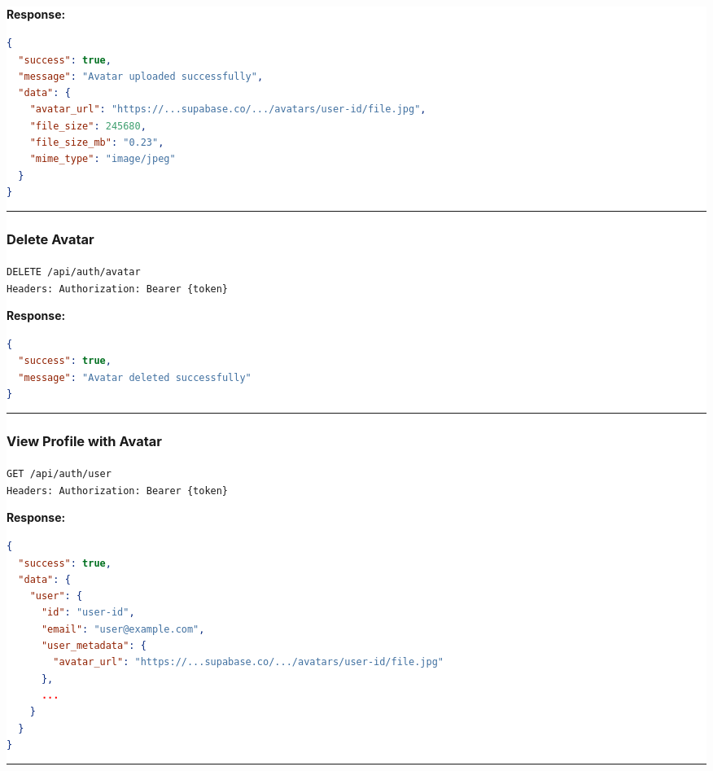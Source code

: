 **Response:**

```json
{
  "success": true,
  "message": "Avatar uploaded successfully",
  "data": {
    "avatar_url": "https://...supabase.co/.../avatars/user-id/file.jpg",
    "file_size": 245680,
    "file_size_mb": "0.23",
    "mime_type": "image/jpeg"
  }
}
```

---

### Delete Avatar

```
DELETE /api/auth/avatar
Headers: Authorization: Bearer {token}
```

**Response:**

```json
{
  "success": true,
  "message": "Avatar deleted successfully"
}
```

---

### View Profile with Avatar

```
GET /api/auth/user
Headers: Authorization: Bearer {token}
```

**Response:**

```json
{
  "success": true,
  "data": {
    "user": {
      "id": "user-id",
      "email": "user@example.com",
      "user_metadata": {
        "avatar_url": "https://...supabase.co/.../avatars/user-id/file.jpg"
      },
      ...
    }
  }
}
```

---